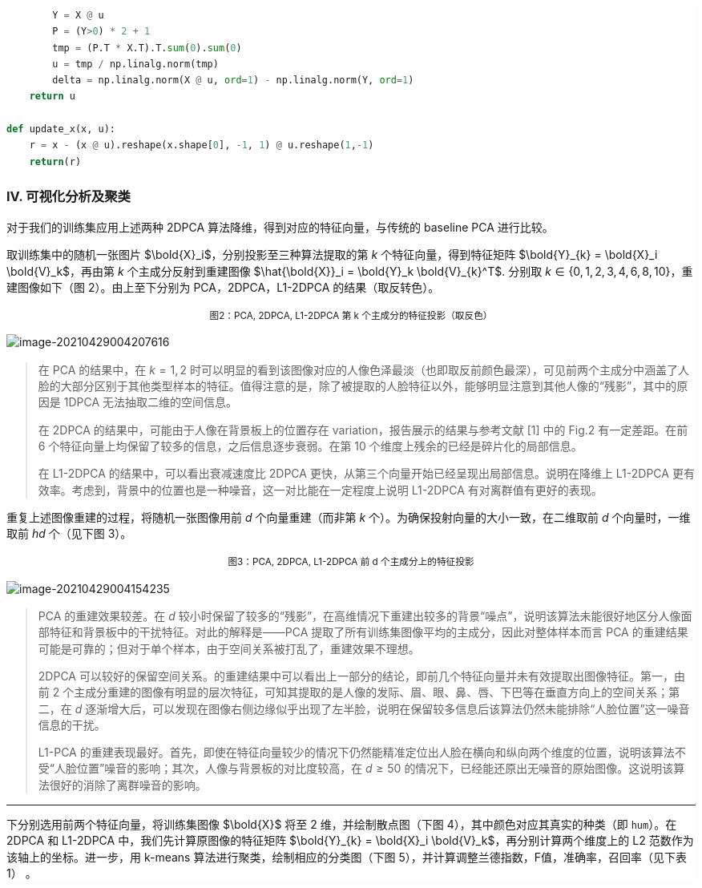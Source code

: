 ```python
        Y = X @ u 
        P = (Y>0) * 2 + 1 
        tmp = (P.T * X.T).T.sum(0).sum(0) 
        u = tmp / np.linalg.norm(tmp)
        delta = np.linalg.norm(X @ u, ord=1) - np.linalg.norm(Y, ord=1)
    return u

def update_x(x, u):
    r = x - (x @ u).reshape(x.shape[0], -1, 1) @ u.reshape(1,-1)
    return(r)
```

### IV. 可视化分析及聚类

对于我们的训练集应用上述两种 2DPCA 算法降维，得到对应的特征向量，与传统的 baseline PCA 进行比较。

取训练集中的随机一张图片 $\bold{X}_i$，分别投影至三种算法提取的第 $k$ 个特征向量，得到特征矩阵 $\bold{Y}_{k} = \bold{X}_i \bold{V}_k$，再由第 $k$ 个主成分反射到重建图像 $\hat{\bold{X}}_i = \bold{Y}_k \bold{V}_{k}^T$. 分别取 $k \in \{0,1,2,3,4,6,8,10\}$，重建图像如下（图 2）。由上至下分别为 PCA，2DPCA，L1-2DPCA 的结果（取反转色）。

<center><small>图2：PCA, 2DPCA, L1-2DPCA 第 k 个主成分的特征投影（取反色）</small></center>

![image-20210429004207616](/Users/winston/Library/Application%20Support/typora-user-images/image-20210429004207616.png)

> 在 PCA 的结果中，在 $k=1,2$ 时可以明显的看到该图像对应的人像色泽最淡（也即取反前颜色最深），可见前两个主成分中涵盖了人脸的大部分区别于其他类型样本的特征。值得注意的是，除了被提取的人脸特征以外，能够明显注意到其他人像的“残影”，其中的原因是 1DPCA 无法抽取二维的空间信息。
>
> 在 2DPCA 的结果中，可能由于人像在背景板上的位置存在 variation，报告展示的结果与参考文献 [1] 中的 Fig.2 有一定差距。在前 6 个特征向量上均保留了较多的信息，之后信息逐步衰弱。在第 10 个维度上残余的已经是碎片化的局部信息。
>
> 在 L1-2DPCA 的结果中，可以看出衰减速度比 2DPCA 更快，从第三个向量开始已经呈现出局部信息。说明在降维上 L1-2DPCA 更有效率。考虑到，背景中的位置也是一种噪音，这一对比能在一定程度上说明 L1-2DPCA 有对离群值有更好的表现。

重复上述图像重建的过程，将随机一张图像用前 $d$ 个向量重建（而非第 $k$ 个）。为确保投射向量的大小一致，在二维取前 $d$ 个向量时，一维取前 $h d$ 个（见下图 3）。

<center><small>图3：PCA, 2DPCA, L1-2DPCA 前 d 个主成分上的特征投影</small></center>

![image-20210429004154235](https://i.loli.net/2021/04/29/b2P4hJWFfkGwVvy.png)

> PCA 的重建效果较差。在 $d$ 较小时保留了较多的“残影”，在高维情况下重建出较多的背景“噪点”，说明该算法未能很好地区分人像面部特征和背景板中的干扰特征。对此的解释是——PCA 提取了所有训练集图像平均的主成分，因此对整体样本而言 PCA 的重建结果可能是可靠的；但对于单个样本，由于空间关系被打乱了，重建效果不理想。
>
> 2DPCA 可以较好的保留空间关系。的重建结果中可以看出上一部分的结论，即前几个特征向量并未有效提取出图像特征。第一，由前 2 个主成分重建的图像有明显的层次特征，可知其提取的是人像的发际、眉、眼、鼻、唇、下巴等在垂直方向上的空间关系；第二，在 $d$ 逐渐增大后，可以发现在图像右侧边缘似乎出现了左半脸，说明在保留较多信息后该算法仍然未能排除“人脸位置”这一噪音信息的干扰。
>
> L1-PCA 的重建表现最好。首先，即使在特征向量较少的情况下仍然能精准定位出人脸在横向和纵向两个维度的位置，说明该算法不受“人脸位置”噪音的影响；其次，人像与背景板的对比度较高，在 $d\ge50$ 的情况下，已经能还原出无噪音的原始图像。这说明该算法很好的消除了离群噪音的影响。

---

下分别选用前两个特征向量，将训练集图像 $\bold{X}$ 将至 2 维，并绘制散点图（下图 4），其中颜色对应其真实的种类（即 `hum`）。在 2DPCA 和 L1-2DPCA 中，我们先计算原图像的特征矩阵 $\bold{Y}_{k} = \bold{X}_i \bold{V}_k$，再分别计算两个维度上的 L2 范数作为该轴上的坐标。进一步，用 k-means 算法进行聚类，绘制相应的分类图（下图 5），并计算调整兰德指数，F值，准确率，召回率（见下表 1） 。
